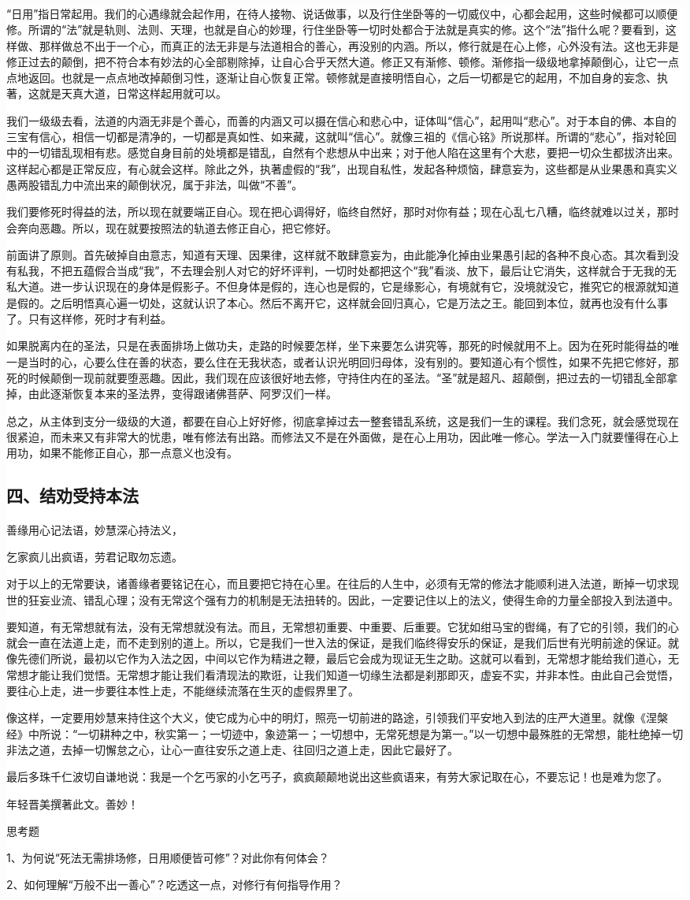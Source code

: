 “日用”指日常起用。我们的心遇缘就会起作用，在待人接物、说话做事，以及行住坐卧等的一切威仪中，心都会起用，这些时候都可以顺便修。所谓的“法”就是轨则、法则、天理，也就是自心的妙理，行住坐卧等一切时处都合于法就是真实的修。这个“法”指什么呢？要看到，这样做、那样做总不出于一个心，而真正的法无非是与法道相合的善心，再没别的内涵。所以，修行就是在心上修，心外没有法。这也无非是修正过去的颠倒，把不符合本有妙法的心全部剔除掉，让自心合乎天然大道。修正又有渐修、顿修。渐修指一级级地拿掉颠倒心，让它一点点地返回。也就是一点点地改掉颠倒习性，逐渐让自心恢复正常。顿修就是直接明悟自心，之后一切都是它的起用，不加自身的妄念、执著，这就是天真大道，日常这样起用就可以。

我们一级级去看，法道的内涵无非是个善心，而善的内涵又可以摄在信心和悲心中，证体叫“信心”，起用叫“悲心”。对于本自的佛、本自的三宝有信心，相信一切都是清净的，一切都是真如性、如来藏，这就叫“信心”。就像三祖的《信心铭》所说那样。所谓的“悲心”，指对轮回中的一切错乱现相有悲。感觉自身目前的处境都是错乱，自然有个悲想从中出来；对于他人陷在这里有个大悲，要把一切众生都拔济出来。这样起心都是正常反应，有心就会这样。除此之外，执著虚假的“我”，出现自私性，发起各种烦恼，肆意妄为，这些都是从业果愚和真实义愚两股错乱力中流出来的颠倒状况，属于非法，叫做“不善”。

我们要修死时得益的法，所以现在就要端正自心。现在把心调得好，临终自然好，那时对你有益；现在心乱七八糟，临终就难以过关，那时会奔向恶趣。所以，现在就要按照法的轨道去修正自心，把它修好。

前面讲了原则。首先破掉自由意志，知道有天理、因果律，这样就不敢肆意妄为，由此能净化掉由业果愚引起的各种不良心态。其次看到没有私我，不把五蕴假合当成“我”，不去理会别人对它的好坏评判，一切时处都把这个“我”看淡、放下，最后让它消失，这样就合于无我的无私大道。进一步认识现在的身体是假影子。不但身体是假的，连心也是假的，它是缘影心，有境就有它，没境就没它，推究它的根源就知道是假的。之后明悟真心遍一切处，这就认识了本心。然后不离开它，这样就会回归真心，它是万法之王。能回到本位，就再也没有什么事了。只有这样修，死时才有利益。

如果脱离内在的圣法，只是在表面排场上做功夫，走路的时候要怎样，坐下来要怎么讲究等，那死的时候就用不上。因为在死时能得益的唯一是当时的心，心要么住在善的状态，要么住在无我状态，或者认识光明回归母体，没有别的。要知道心有个惯性，如果不先把它修好，那死的时候颠倒一现前就要堕恶趣。因此，我们现在应该很好地去修，守持住内在的圣法。“圣”就是超凡、超颠倒，把过去的一切错乱全部拿掉，由此逐渐恢复本来的圣法界，变得跟诸佛菩萨、阿罗汉们一样。

总之，从主体到支分一级级的大道，都要在自心上好好修，彻底拿掉过去一整套错乱系统，这是我们一生的课程。我们念死，就会感觉现在很紧迫，而未来又有非常大的忧患，唯有修法有出路。而修法又不是在外面做，是在心上用功，因此唯一修心。学法一入门就要懂得在心上用功，如果不能修正自心，那一点意义也没有。

## 四、结劝受持本法

善缘用心记法语，妙慧深心持法义，

乞家疯儿出疯语，劳君记取勿忘遗。

对于以上的无常要诀，诸善缘者要铭记在心，而且要把它持在心里。在往后的人生中，必须有无常的修法才能顺利进入法道，断掉一切求现世的狂妄业流、错乱心理；没有无常这个强有力的机制是无法扭转的。因此，一定要记住以上的法义，使得生命的力量全部投入到法道中。

要知道，有无常想就有法，没有无常想就没有法。而且，无常想初重要、中重要、后重要。它犹如绀马宝的辔绳，有了它的引领，我们的心就会一直在法道上走，而不走到别的道上。所以，它是我们一世入法的保证，是我们临终得安乐的保证，是我们后世有光明前途的保证。就像先德们所说，最初以它作为入法之因，中间以它作为精进之鞭，最后它会成为现证无生之助。这就可以看到，无常想才能给我们道心，无常想才能让我们觉悟。无常想才能让我们看清现法的欺诳，让我们知道一切缘生法都是刹那即灭，虚妄不实，并非本性。由此自己会觉悟，要往心上走，进一步要往本性上走，不能继续流落在生灭的虚假界里了。

像这样，一定要用妙慧来持住这个大义，使它成为心中的明灯，照亮一切前进的路途，引领我们平安地入到法的庄严大道里。就像《涅槃经》中所说：“一切耕种之中，秋实第一；一切迹中，象迹第一；一切想中，无常死想是为第一。”以一切想中最殊胜的无常想，能杜绝掉一切非法之道，去掉一切懈怠之心，让心一直往安乐之道上走、往回归之道上走，因此它最好了。

最后多珠千仁波切自谦地说：我是一个乞丐家的小乞丐子，疯疯颠颠地说出这些疯语来，有劳大家记取在心，不要忘记！也是难为您了。

年轻晋美撰著此文。善妙！

思考题

1、为何说“死法无需排场修，日用顺便皆可修”？对此你有何体会？

2、如何理解“万般不出一善心”？吃透这一点，对修行有何指导作用？
